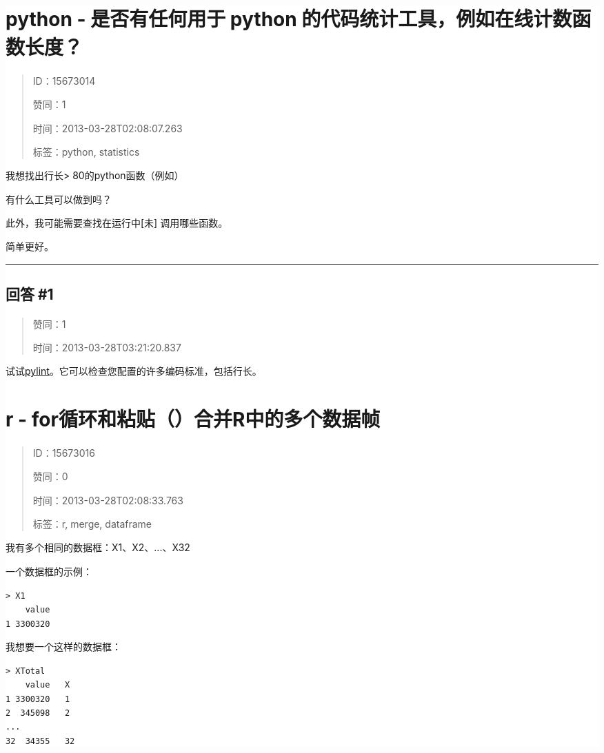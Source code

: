 # python - 是否有任何用于 python 的代码统计工具，例如在线计数函数长度？

> ID：15673014
> 
> 赞同：1
> 
> 时间：2013-03-28T02:08:07.263
> 
> 标签：python, statistics

我想找出行长> 80的python函数（例如）

有什么工具可以做到吗？

此外，我可能需要查找在运行中[未] 调用哪些函数。

简单更好。

* * *

## 回答 #1

> 赞同：1
> 
> 时间：2013-03-28T03:21:20.837

试试[pylint](https://pypi.python.org/pypi/pylint)。它可以检查您配置的许多编码标准，包括行长。

# r - for循环和粘贴（）合并R中的多个数据帧

> ID：15673016
> 
> 赞同：0
> 
> 时间：2013-03-28T02:08:33.763
> 
> 标签：r, merge, dataframe

我有多个相同的数据框：X1、X2、...、X32

一个数据框的示例：

```
> X1
    value
1 3300320 
```

我想要一个这样的数据框：

```
> XTotal
    value   X
1 3300320   1
2  345098   2
...
32  34355   32 
```
